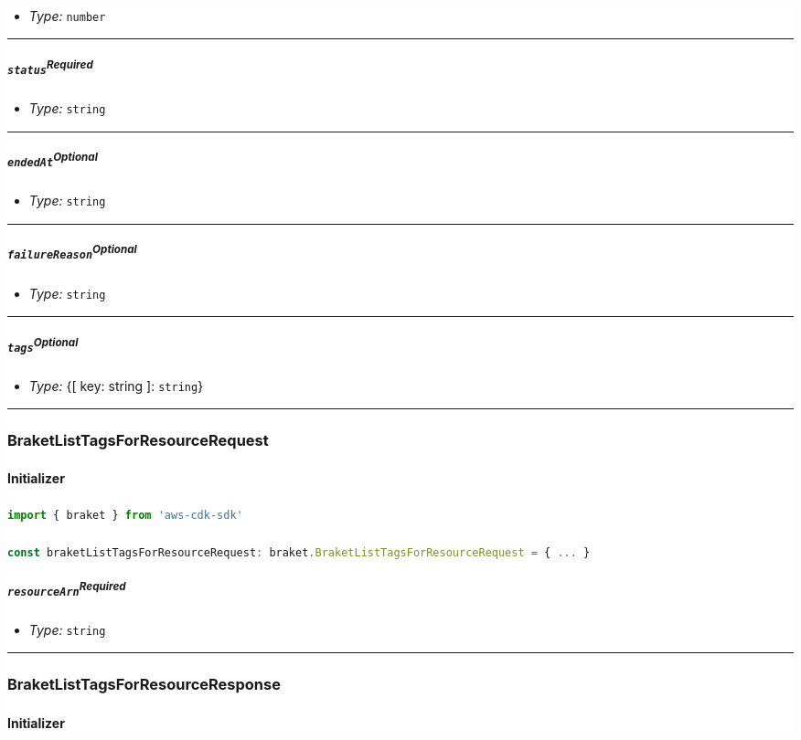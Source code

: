 - *Type:* `number`

---

##### `status`<sup>Required</sup> <a name="aws-cdk-sdk.braket.BraketGetQuantumTaskResponse.property.status"></a>

- *Type:* `string`

---

##### `endedAt`<sup>Optional</sup> <a name="aws-cdk-sdk.braket.BraketGetQuantumTaskResponse.property.endedAt"></a>

- *Type:* `string`

---

##### `failureReason`<sup>Optional</sup> <a name="aws-cdk-sdk.braket.BraketGetQuantumTaskResponse.property.failureReason"></a>

- *Type:* `string`

---

##### `tags`<sup>Optional</sup> <a name="aws-cdk-sdk.braket.BraketGetQuantumTaskResponse.property.tags"></a>

- *Type:* {[ key: string ]: `string`}

---

### BraketListTagsForResourceRequest <a name="aws-cdk-sdk.braket.BraketListTagsForResourceRequest"></a>

#### Initializer <a name="[object Object].Initializer"></a>

```typescript
import { braket } from 'aws-cdk-sdk'

const braketListTagsForResourceRequest: braket.BraketListTagsForResourceRequest = { ... }
```

##### `resourceArn`<sup>Required</sup> <a name="aws-cdk-sdk.braket.BraketListTagsForResourceRequest.property.resourceArn"></a>

- *Type:* `string`

---

### BraketListTagsForResourceResponse <a name="aws-cdk-sdk.braket.BraketListTagsForResourceResponse"></a>

#### Initializer <a name="[object Object].Initializer"></a>
